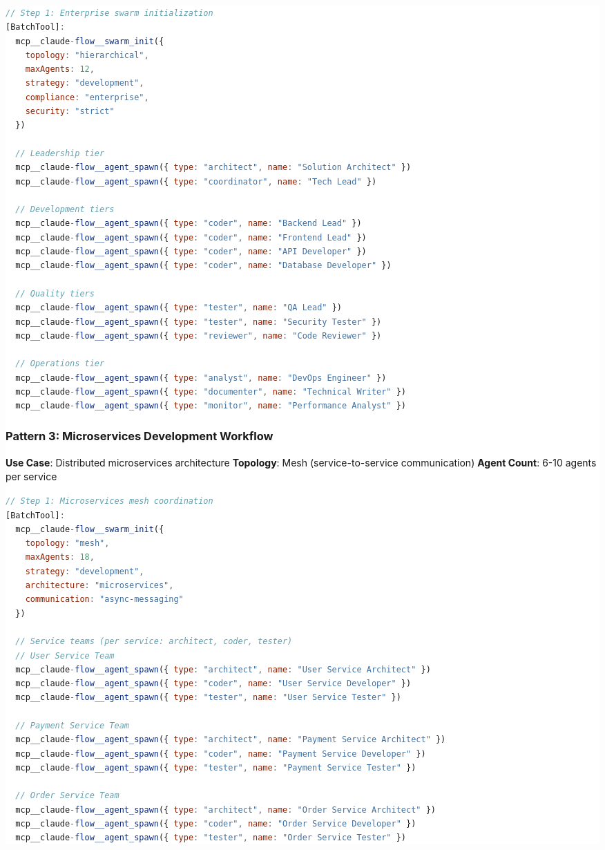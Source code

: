 ```javascript
// Step 1: Enterprise swarm initialization
[BatchTool]:
  mcp__claude-flow__swarm_init({
    topology: "hierarchical",
    maxAgents: 12,
    strategy: "development",
    compliance: "enterprise",
    security: "strict"
  })

  // Leadership tier
  mcp__claude-flow__agent_spawn({ type: "architect", name: "Solution Architect" })
  mcp__claude-flow__agent_spawn({ type: "coordinator", name: "Tech Lead" })

  // Development tiers
  mcp__claude-flow__agent_spawn({ type: "coder", name: "Backend Lead" })
  mcp__claude-flow__agent_spawn({ type: "coder", name: "Frontend Lead" })
  mcp__claude-flow__agent_spawn({ type: "coder", name: "API Developer" })
  mcp__claude-flow__agent_spawn({ type: "coder", name: "Database Developer" })

  // Quality tiers
  mcp__claude-flow__agent_spawn({ type: "tester", name: "QA Lead" })
  mcp__claude-flow__agent_spawn({ type: "tester", name: "Security Tester" })
  mcp__claude-flow__agent_spawn({ type: "reviewer", name: "Code Reviewer" })

  // Operations tier
  mcp__claude-flow__agent_spawn({ type: "analyst", name: "DevOps Engineer" })
  mcp__claude-flow__agent_spawn({ type: "documenter", name: "Technical Writer" })
  mcp__claude-flow__agent_spawn({ type: "monitor", name: "Performance Analyst" })
```

### Pattern 3: Microservices Development Workflow

**Use Case**: Distributed microservices architecture
**Topology**: Mesh (service-to-service communication)
**Agent Count**: 6-10 agents per service

```javascript
// Step 1: Microservices mesh coordination
[BatchTool]:
  mcp__claude-flow__swarm_init({
    topology: "mesh",
    maxAgents: 18,
    strategy: "development",
    architecture: "microservices",
    communication: "async-messaging"
  })

  // Service teams (per service: architect, coder, tester)
  // User Service Team
  mcp__claude-flow__agent_spawn({ type: "architect", name: "User Service Architect" })
  mcp__claude-flow__agent_spawn({ type: "coder", name: "User Service Developer" })
  mcp__claude-flow__agent_spawn({ type: "tester", name: "User Service Tester" })

  // Payment Service Team
  mcp__claude-flow__agent_spawn({ type: "architect", name: "Payment Service Architect" })
  mcp__claude-flow__agent_spawn({ type: "coder", name: "Payment Service Developer" })
  mcp__claude-flow__agent_spawn({ type: "tester", name: "Payment Service Tester" })

  // Order Service Team
  mcp__claude-flow__agent_spawn({ type: "architect", name: "Order Service Architect" })
  mcp__claude-flow__agent_spawn({ type: "coder", name: "Order Service Developer" })
  mcp__claude-flow__agent_spawn({ type: "tester", name: "Order Service Tester" })

```